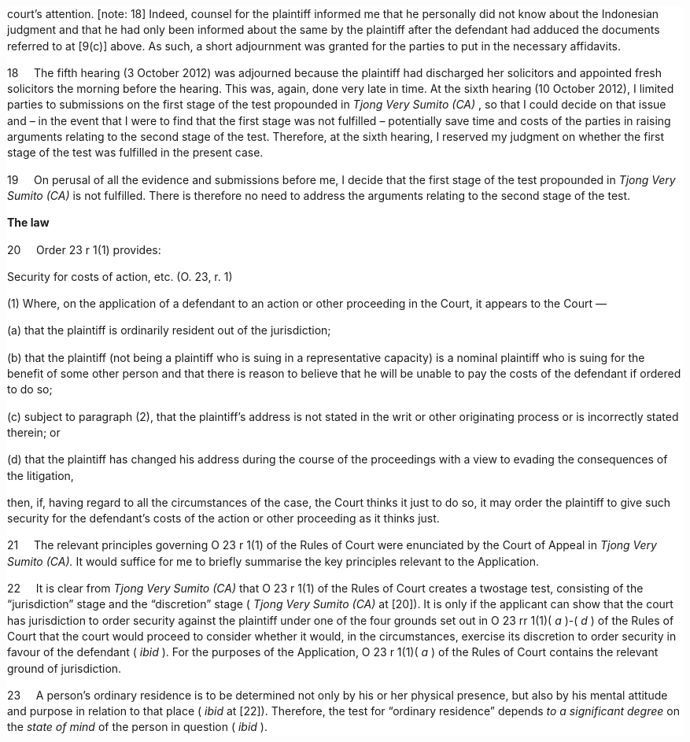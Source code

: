 court’s attention. [note: 18] Indeed, counsel for the plaintiff informed me that he personally did not know about the Indonesian judgment and that he had only been informed about the same by the plaintiff after the defendant had adduced the documents referred to at [9(c)] above. As such, a short adjournment was granted for the parties to put in the necessary affidavits. 

18     The fifth hearing (3 October 2012) was adjourned because the plaintiff had discharged her solicitors and appointed fresh solicitors the morning before the hearing. This was, again, done very late in time. At the sixth hearing (10 October 2012), I limited parties to submissions on the first stage of the test propounded in _Tjong Very Sumito (CA)_ , so that I could decide on that issue and – in the event that I were to find that the first stage was not fulfilled – potentially save time and costs of the parties in raising arguments relating to the second stage of the test. Therefore, at the sixth hearing, I reserved my judgment on whether the first stage of the test was fulfilled in the present case. 

19     On perusal of all the evidence and submissions before me, I decide that the first stage of the test propounded in _Tjong Very Sumito (CA)_ is not fulfilled. There is therefore no need to address the arguments relating to the second stage of the test. 

**The law** 

20     Order 23 r 1(1) provides: 

 Security for costs of action, etc. (O. 23, r. 1) 

 (1) Where, on the application of a defendant to an action or other proceeding in the Court, it appears to the Court — 

 (a) that the plaintiff is ordinarily resident out of the jurisdiction; 

 (b) that the plaintiff (not being a plaintiff who is suing in a representative capacity) is a nominal plaintiff who is suing for the benefit of some other person and that there is reason to believe that he will be unable to pay the costs of the defendant if ordered to do so; 

 (c) subject to paragraph (2), that the plaintiff’s address is not stated in the writ or other originating process or is incorrectly stated therein; or 

 (d) that the plaintiff has changed his address during the course of the proceedings with a view to evading the consequences of the litigation, 

 then, if, having regard to all the circumstances of the case, the Court thinks it just to do so, it may order the plaintiff to give such security for the defendant’s costs of the action or other proceeding as it thinks just. 


21     The relevant principles governing O 23 r 1(1) of the Rules of Court were enunciated by the Court of Appeal in _Tjong Very Sumito (CA)._ It would suffice for me to briefly summarise the key principles relevant to the Application. 

22     It is clear from _Tjong Very Sumito (CA)_ that O 23 r 1(1) of the Rules of Court creates a twostage test, consisting of the “jurisdiction” stage and the “discretion” stage ( _Tjong Very Sumito (CA)_ at [20]). It is only if the applicant can show that the court has jurisdiction to order security against the plaintiff under one of the four grounds set out in O 23 rr 1(1)( _a_ )-( _d_ ) of the Rules of Court that the court would proceed to consider whether it would, in the circumstances, exercise its discretion to order security in favour of the defendant ( _ibid_ ). For the purposes of the Application, O 23 r 1(1)( _a_ ) of the Rules of Court contains the relevant ground of jurisdiction. 

23     A person’s ordinary residence is to be determined not only by his or her physical presence, but also by his mental attitude and purpose in relation to that place ( _ibid_ at [22]). Therefore, the test for “ordinary residence” depends _to a significant degree_ on the _state of mind_ of the person in question ( _ibid_ ). 
